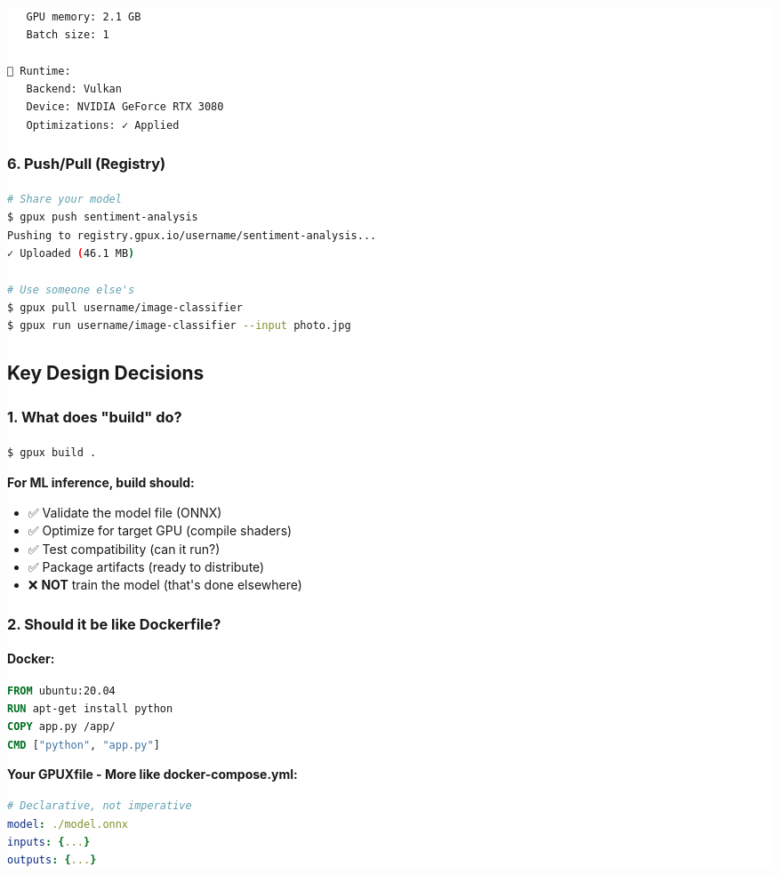 ```bash
   GPU memory: 2.1 GB
   Batch size: 1
   
🔧 Runtime:
   Backend: Vulkan
   Device: NVIDIA GeForce RTX 3080
   Optimizations: ✓ Applied
```

### **6. Push/Pull (Registry)**
```bash
# Share your model
$ gpux push sentiment-analysis
Pushing to registry.gpux.io/username/sentiment-analysis...
✓ Uploaded (46.1 MB)

# Use someone else's
$ gpux pull username/image-classifier
$ gpux run username/image-classifier --input photo.jpg
```

## **Key Design Decisions**

### **1. What does "build" do?**

```bash
$ gpux build .
```

**For ML inference, build should:**
- ✅ Validate the model file (ONNX)
- ✅ Optimize for target GPU (compile shaders)
- ✅ Test compatibility (can it run?)
- ✅ Package artifacts (ready to distribute)
- ❌ **NOT** train the model (that's done elsewhere)

### **2. Should it be like Dockerfile?**

**Docker:**
```dockerfile
FROM ubuntu:20.04
RUN apt-get install python
COPY app.py /app/
CMD ["python", "app.py"]
```

**Your GPUXfile - More like docker-compose.yml:**
```yaml
# Declarative, not imperative
model: ./model.onnx
inputs: {...}
outputs: {...}
```
